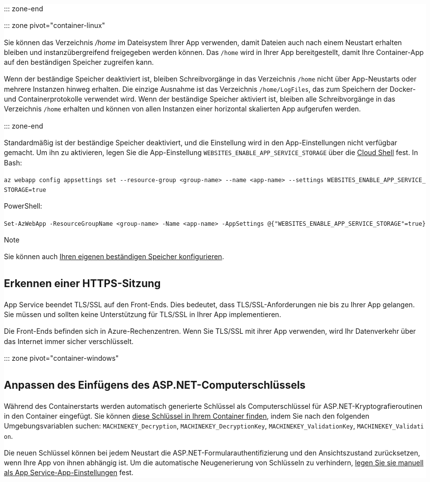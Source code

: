 ::: zone-end

::: zone pivot="container-linux"

Sie können das Verzeichnis */home* im Dateisystem Ihrer App verwenden, damit Dateien auch nach einem Neustart erhalten bleiben und instanzübergreifend freigegeben werden können. Das `/home` wird in Ihrer App bereitgestellt, damit Ihre Container-App auf den beständigen Speicher zugreifen kann.

Wenn der beständige Speicher deaktiviert ist, bleiben Schreibvorgänge in das Verzeichnis `/home` nicht über App-Neustarts oder mehrere Instanzen hinweg erhalten. Die einzige Ausnahme ist das Verzeichnis `/home/LogFiles`, das zum Speichern der Docker- und Containerprotokolle verwendet wird. Wenn der beständige Speicher aktiviert ist, bleiben alle Schreibvorgänge in das Verzeichnis `/home` erhalten und können von allen Instanzen einer horizontal skalierten App aufgerufen werden.

::: zone-end

Standardmäßig ist der beständige Speicher deaktiviert, und die Einstellung wird in den App-Einstellungen nicht verfügbar gemacht. Um ihn zu aktivieren, legen Sie die App-Einstellung `WEBSITES_ENABLE_APP_SERVICE_STORAGE` über die [Cloud Shell](https://shell.azure.com) fest. In Bash:

```azurecli-interactive
az webapp config appsettings set --resource-group <group-name> --name <app-name> --settings WEBSITES_ENABLE_APP_SERVICE_STORAGE=true
```

PowerShell:

```azurepowershell-interactive
Set-AzWebApp -ResourceGroupName <group-name> -Name <app-name> -AppSettings @{"WEBSITES_ENABLE_APP_SERVICE_STORAGE"=true}
```

> [!NOTE]
> Sie können auch [Ihren eigenen beständigen Speicher konfigurieren](configure-connect-to-azure-storage.md).

## <a name="detect-https-session"></a>Erkennen einer HTTPS-Sitzung

App Service beendet TLS/SSL auf den Front-Ends. Dies bedeutet, dass TLS/SSL-Anforderungen nie bis zu Ihrer App gelangen. Sie müssen und sollten keine Unterstützung für TLS/SSL in Ihrer App implementieren. 

Die Front-Ends befinden sich in Azure-Rechenzentren. Wenn Sie TLS/SSL mit ihrer App verwenden, wird Ihr Datenverkehr über das Internet immer sicher verschlüsselt.

::: zone pivot="container-windows"

## <a name="customize-aspnet-machine-key-injection"></a>Anpassen des Einfügens des ASP.NET-Computerschlüssels

 Während des Containerstarts werden automatisch generierte Schlüssel als Computerschlüssel für ASP.NET-Kryptografieroutinen in den Container eingefügt. Sie können [diese Schlüssel in Ihrem Container finden](#connect-to-the-container), indem Sie nach den folgenden Umgebungsvariablen suchen: `MACHINEKEY_Decryption`, `MACHINEKEY_DecryptionKey`, `MACHINEKEY_ValidationKey`, `MACHINEKEY_Validation`. 

Die neuen Schlüssel können bei jedem Neustart die ASP.NET-Formularauthentifizierung und den Ansichtszustand zurücksetzen, wenn Ihre App von ihnen abhängig ist. Um die automatische Neugenerierung von Schlüsseln zu verhindern, [legen Sie sie manuell als App Service-App-Einstellungen](#configure-environment-variables) fest. 
